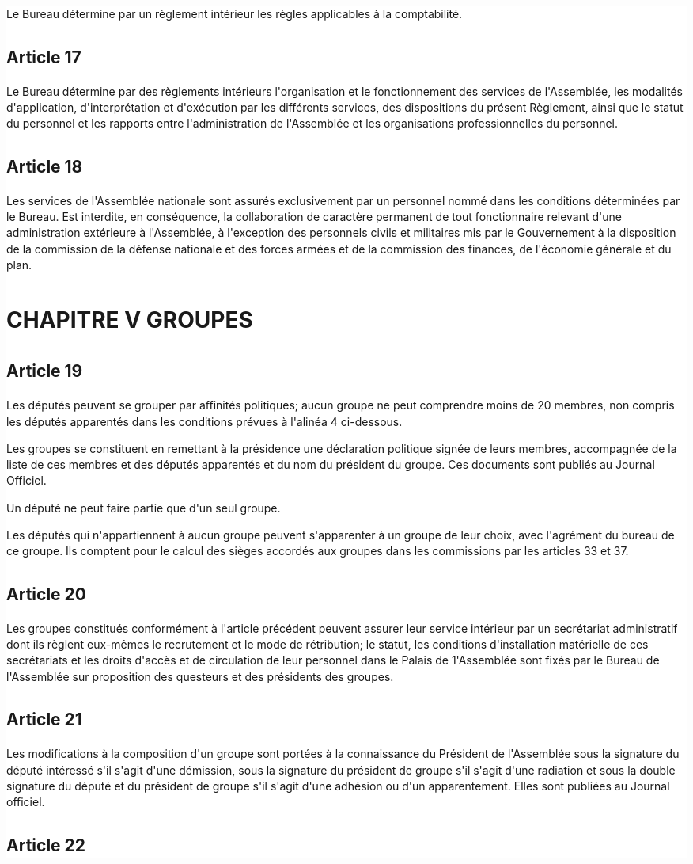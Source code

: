 Le Bureau détermine par un règlement intérieur les règles applicables à la comptabilité.

## Article 17

Le Bureau détermine par des règlements intérieurs l'organisation et le fonctionnement des services de l'Assemblée, les modalités d'application, d'interprétation et d'exécution par les différents services, des dispositions du présent Règlement, ainsi que le statut du personnel et les rapports entre l'administration de l'Assemblée et les organisations professionnelles du personnel.

## Article 18

Les services de l'Assemblée nationale sont assurés exclusivement par un personnel nommé dans les conditions déterminées par le Bureau. Est interdite, en conséquence, la collaboration de caractère permanent de tout fonctionnaire relevant d'une administration extérieure à l'Assemblée, à l'exception des personnels civils et militaires mis par le Gouvernement à la disposition de la commission de la défense nationale et des forces armées et de la commission des finances, de l'économie générale et du plan.

# CHAPITRE V GROUPES

## Article 19

Les députés peuvent se grouper par affinités politiques; aucun groupe ne peut comprendre moins de 20 membres, non compris les députés apparentés dans les conditions prévues à l'alinéa 4 ci-dessous.

Les groupes se constituent en remettant à la présidence une déclaration politique signée de leurs membres, accompagnée de la liste de ces membres et des députés apparentés et du nom du président du groupe. Ces documents sont publiés au Journal Officiel.

Un député ne peut faire partie que d'un seul groupe.

Les députés qui n'appartiennent à aucun groupe peuvent s'apparenter à un groupe de leur choix, avec l'agrément du bureau de ce groupe. Ils comptent pour le calcul des sièges accordés aux groupes dans les commissions par les articles 33 et 37.

## Article 20

Les groupes constitués conformément à l'article précédent peuvent assurer leur service intérieur par un secrétariat administratif dont ils règlent eux-mêmes le recrutement et le mode de rétribution; le statut, les conditions d'installation matérielle de ces secrétariats et les droits d'accès et de circulation de leur personnel dans le Palais de 1'Assemblée sont fixés par le Bureau de l'Assemblée sur proposition des questeurs et des présidents des groupes.

## Article 21

Les modifications à la composition d'un groupe sont portées à la connaissance du Président de l'Assemblée sous la signature du député intéressé s'il s'agit d'une démission, sous la signature du président de groupe s'il s'agit d'une radiation et sous la double signature du député et du président de groupe s'il s'agit d'une adhésion ou d'un apparentement. Elles sont publiées au Journal officiel.

## Article 22
